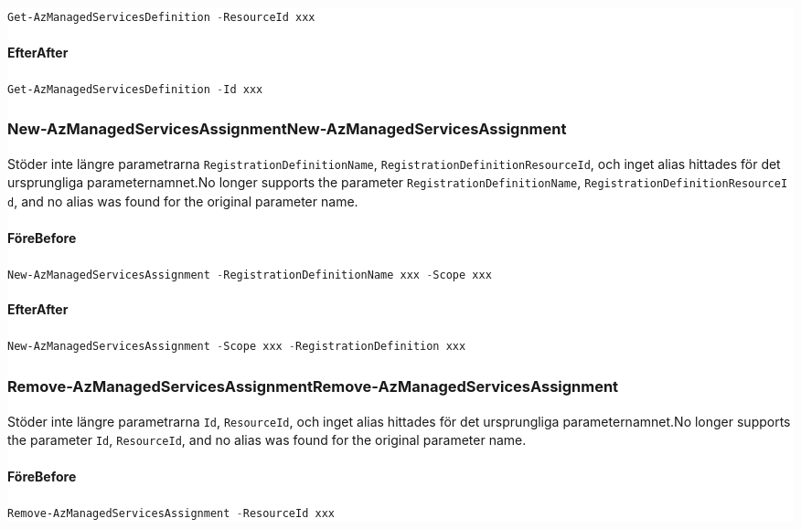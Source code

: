 ```powershell
Get-AzManagedServicesDefinition -ResourceId xxx
```

#### <a name="after"></a><span data-ttu-id="d85fd-225">Efter</span><span class="sxs-lookup"><span data-stu-id="d85fd-225">After</span></span>

```powershell
Get-AzManagedServicesDefinition -Id xxx
```

### <a name="new-azmanagedservicesassignment"></a><span data-ttu-id="d85fd-226">New-AzManagedServicesAssignment</span><span class="sxs-lookup"><span data-stu-id="d85fd-226">New-AzManagedServicesAssignment</span></span>

<span data-ttu-id="d85fd-227">Stöder inte längre parametrarna `RegistrationDefinitionName`, `RegistrationDefinitionResourceId`, och inget alias hittades för det ursprungliga parameternamnet.</span><span class="sxs-lookup"><span data-stu-id="d85fd-227">No longer supports the parameter `RegistrationDefinitionName`, `RegistrationDefinitionResourceId`, and no alias was found for the original parameter name.</span></span>

#### <a name="before"></a><span data-ttu-id="d85fd-228">Före</span><span class="sxs-lookup"><span data-stu-id="d85fd-228">Before</span></span>

```powershell
New-AzManagedServicesAssignment -RegistrationDefinitionName xxx -Scope xxx
```

#### <a name="after"></a><span data-ttu-id="d85fd-229">Efter</span><span class="sxs-lookup"><span data-stu-id="d85fd-229">After</span></span>

```powershell
New-AzManagedServicesAssignment -Scope xxx -RegistrationDefinition xxx
```

### <a name="remove-azmanagedservicesassignment"></a><span data-ttu-id="d85fd-230">Remove-AzManagedServicesAssignment</span><span class="sxs-lookup"><span data-stu-id="d85fd-230">Remove-AzManagedServicesAssignment</span></span>

<span data-ttu-id="d85fd-231">Stöder inte längre parametrarna `Id`, `ResourceId`, och inget alias hittades för det ursprungliga parameternamnet.</span><span class="sxs-lookup"><span data-stu-id="d85fd-231">No longer supports the parameter `Id`, `ResourceId`, and no alias was found for the original parameter name.</span></span>

#### <a name="before"></a><span data-ttu-id="d85fd-232">Före</span><span class="sxs-lookup"><span data-stu-id="d85fd-232">Before</span></span>

```powershell
Remove-AzManagedServicesAssignment -ResourceId xxx
```
